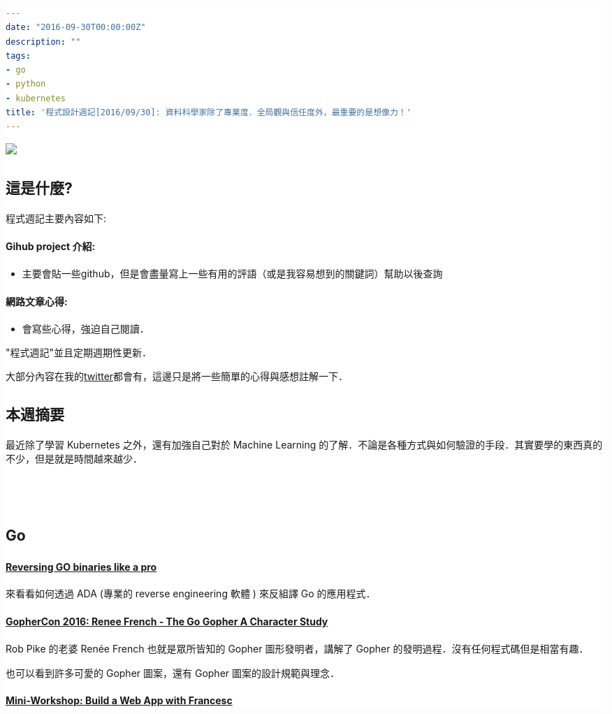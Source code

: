 ```yaml
---
date: "2016-09-30T00:00:00Z"
description: ""
tags:
- go
- python
- kubernetes
title: '程式設計週記[2016/09/30]: 資料科學家除了專業度．全局觀與信任度外，最重要的是想像力！'
---
```


![](http://www.marketingdistillery.com/wp-content/uploads/2014/08/mds.png)

這是什麼?
-----

程式週記主要內容如下:

#### Gihub project 介紹:
- 主要會貼一些github，但是會盡量寫上一些有用的評語（或是我容易想到的關鍵詞）幫助以後查詢

#### 網路文章心得:
- 會寫些心得，強迫自己閱讀．

"程式週記"並且定期週期性更新．

大部分內容在我的[twitter](https://twitter.com/Evan_Lin)都會有，這邊只是將一些簡單的心得與感想註解一下．


本週摘要
-----

最近除了學習 Kubernetes 之外，還有加強自己對於 Machine Learning 的了解．不論是各種方式與如何驗證的手段．其實要學的東西真的不少，但是就是時間越來越少．

<br><br>

Go
-----

#### [Reversing GO binaries like a pro](http://rednaga.io/2016/09/21/reversing_go_binaries_like_a_pro/index.html)

來看看如何透過 ADA (專業的 reverse engineering 軟體 ) 來反組譯 Go 的應用程式．


#### [GopherCon 2016: Renee French - The Go Gopher A Character Study](https://www.youtube.com/watch?v=4rw_B4yY69k&list=PL2ntRZ1ySWBdliXelGAItjzTMxy2WQh0P&index=12) 

Rob Pike 的老婆 Renée French 也就是眾所皆知的 Gopher  圖形發明者，講解了 Gopher 的發明過程．沒有任何程式碼但是相當有趣． 

也可以看到許多可愛的 Gopher 圖案，還有 Gopher 圖案的設計規範與理念．

#### [Mini-Workshop: Build a Web App with Francesc](https://www.bigmarker.com/remote-meetup-go/Mini-Workshop-Build-a-Web-App-with-Francesc)
